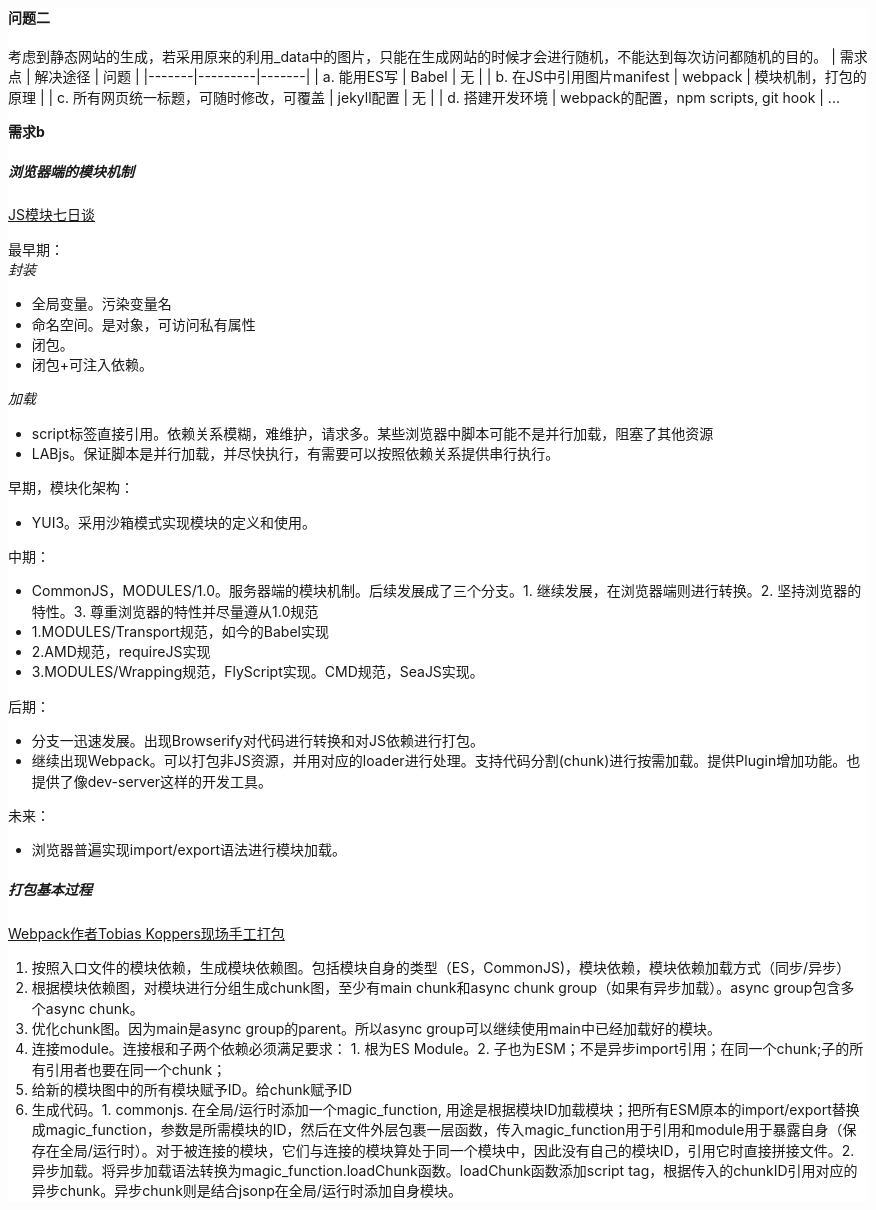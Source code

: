 


#### 问题二
考虑到静态网站的生成，若采用原来的利用_data中的图片，只能在生成网站的时候才会进行随机，不能达到每次访问都随机的目的。
| 需求点 | 解决途径 | 问题 |
|-------|---------|-------|
| a. 能用ES写 | Babel | 无 | 
| b. 在JS中引用图片manifest | webpack | 模块机制，打包的原理 |
| c. 所有网页统一标题，可随时修改，可覆盖 | jekyll配置 | 无 |
| d. 搭建开发环境 | webpack的配置，npm scripts, git hook | ...

**需求b**

##### 浏览器端的模块机制

[JS模块七日谈](https://huangxuan.me/js-module-7day/#/1)

最早期：  
*封装*
* 全局变量。污染变量名
* 命名空间。是对象，可访问私有属性
* 闭包。
* 闭包+可注入依赖。

*加载*
* script标签直接引用。依赖关系模糊，难维护，请求多。某些浏览器中脚本可能不是并行加载，阻塞了其他资源
* LABjs。保证脚本是并行加载，并尽快执行，有需要可以按照依赖关系提供串行执行。

早期，模块化架构：
* YUI3。采用沙箱模式实现模块的定义和使用。

中期：
* CommonJS，MODULES/1.0。服务器端的模块机制。后续发展成了三个分支。1. 继续发展，在浏览器端则进行转换。2. 坚持浏览器的特性。3. 尊重浏览器的特性并尽量遵从1.0规范
* 1.MODULES/Transport规范，如今的Babel实现
* 2.AMD规范，requireJS实现
* 3.MODULES/Wrapping规范，FlyScript实现。CMD规范，SeaJS实现。

后期：
* 分支一迅速发展。出现Browserify对代码进行转换和对JS依赖进行打包。
* 继续出现Webpack。可以打包非JS资源，并用对应的loader进行处理。支持代码分割(chunk)进行按需加载。提供Plugin增加功能。也提供了像dev-server这样的开发工具。

未来：
* 浏览器普遍实现import/export语法进行模块加载。

##### 打包基本过程
[Webpack作者Tobias Koppers现场手工打包](https://www.youtube.com/watch?v=UNMkLHzofQI)  
1.  按照入口文件的模块依赖，生成模块依赖图。包括模块自身的类型（ES，CommonJS)，模块依赖，模块依赖加载方式（同步/异步）
2.  根据模块依赖图，对模块进行分组生成chunk图，至少有main chunk和async chunk group（如果有异步加载）。async group包含多个async chunk。
3.  优化chunk图。因为main是async group的parent。所以async group可以继续使用main中已经加载好的模块。
4.  连接module。连接根和子两个依赖必须满足要求：  1. 根为ES Module。2. 子也为ESM；不是异步import引用；在同一个chunk;子的所有引用者也要在同一个chunk；
5.  给新的模块图中的所有模块赋予ID。给chunk赋予ID
6.  生成代码。1. commonjs. 在全局/运行时添加一个magic_function, 用途是根据模块ID加载模块；把所有ESM原本的import/export替换成magic_function，参数是所需模块的ID，然后在文件外层包裹一层函数，传入magic_function用于引用和module用于暴露自身（保存在全局/运行时）。对于被连接的模块，它们与连接的模块算处于同一个模块中，因此没有自己的模块ID，引用它时直接拼接文件。2. 异步加载。将异步加载语法转换为magic_function.loadChunk函数。loadChunk函数添加script tag，根据传入的chunkID引用对应的异步chunk。异步chunk则是结合jsonp在全局/运行时添加自身模块。
